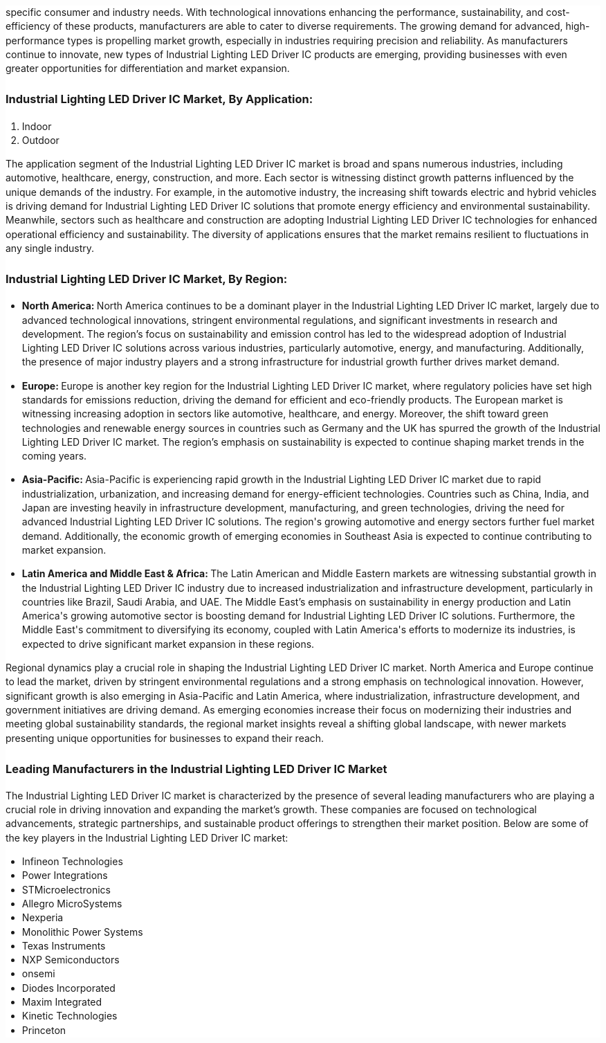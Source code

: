 specific consumer and industry needs. With technological innovations enhancing the performance, sustainability, and cost-efficiency of these products, manufacturers are able to cater to diverse requirements. The growing demand for advanced, high-performance types is propelling market growth, especially in industries requiring precision and reliability. As manufacturers continue to innovate, new types of Industrial Lighting LED Driver IC products are emerging, providing businesses with even greater opportunities for differentiation and market expansion.</p><h3>Industrial Lighting LED Driver IC Market,&nbsp;By Application:</h3><ol><li>Indoor<li> Outdoor</li></ol><p>The application segment of the Industrial Lighting LED Driver IC market is broad and spans numerous industries, including automotive, healthcare, energy, construction, and more. Each sector is witnessing distinct growth patterns influenced by the unique demands of the industry. For example, in the automotive industry, the increasing shift towards electric and hybrid vehicles is driving demand for Industrial Lighting LED Driver IC solutions that promote energy efficiency and environmental sustainability. Meanwhile, sectors such as healthcare and construction are adopting Industrial Lighting LED Driver IC technologies for enhanced operational efficiency and sustainability. The diversity of applications ensures that the market remains resilient to fluctuations in any single industry.</p><h3>Industrial Lighting LED Driver IC Market, By Region:</h3><ul><li><p><strong>North America:&nbsp;</strong>North America continues to be a dominant player in the Industrial Lighting LED Driver IC market, largely due to advanced technological innovations, stringent environmental regulations, and significant investments in research and development. The region&rsquo;s focus on sustainability and emission control has led to the widespread adoption of Industrial Lighting LED Driver IC solutions across various industries, particularly automotive, energy, and manufacturing. Additionally, the presence of major industry players and a strong infrastructure for industrial growth further drives market demand.</p></li><li><p><strong><strong>Europe:&nbsp;</strong></strong>Europe is another key region for the Industrial Lighting LED Driver IC market, where regulatory policies have set high standards for emissions reduction, driving the demand for efficient and eco-friendly products. The European market is witnessing increasing adoption in sectors like automotive, healthcare, and energy. Moreover, the shift toward green technologies and renewable energy sources in countries such as Germany and the UK has spurred the growth of the Industrial Lighting LED Driver IC market. The region&rsquo;s emphasis on sustainability is expected to continue shaping market trends in the coming years.</p></li><li><p><strong><strong>Asia-Pacific:&nbsp;</strong></strong>Asia-Pacific is experiencing rapid growth in the Industrial Lighting LED Driver IC market due to rapid industrialization, urbanization, and increasing demand for energy-efficient technologies. Countries such as China, India, and Japan are investing heavily in infrastructure development, manufacturing, and green technologies, driving the need for advanced Industrial Lighting LED Driver IC solutions. The region's growing automotive and energy sectors further fuel market demand. Additionally, the economic growth of emerging economies in Southeast Asia is expected to continue contributing to market expansion.</p></li><li><p><strong><strong>Latin America and Middle East &amp; Africa:&nbsp;</strong></strong>The Latin American and Middle Eastern markets are witnessing substantial growth in the Industrial Lighting LED Driver IC industry due to increased industrialization and infrastructure development, particularly in countries like Brazil, Saudi Arabia, and UAE. The Middle East&rsquo;s emphasis on sustainability in energy production and Latin America's growing automotive sector is boosting demand for Industrial Lighting LED Driver IC solutions. Furthermore, the Middle East's commitment to diversifying its economy, coupled with Latin America's efforts to modernize its industries, is expected to drive significant market expansion in these regions.</p></li></ul><p>Regional dynamics play a crucial role in shaping the Industrial Lighting LED Driver IC market. North America and Europe continue to lead the market, driven by stringent environmental regulations and a strong emphasis on technological innovation. However, significant growth is also emerging in Asia-Pacific and Latin America, where industrialization, infrastructure development, and government initiatives are driving demand. As emerging economies increase their focus on modernizing their industries and meeting global sustainability standards, the regional market insights reveal a shifting global landscape, with newer markets presenting unique opportunities for businesses to expand their reach.</p><h3><strong>Leading Manufacturers in the Industrial Lighting LED Driver IC Market</strong></h3><p>The Industrial Lighting LED Driver IC market is characterized by the presence of several leading manufacturers who are playing a crucial role in driving innovation and expanding the market&rsquo;s growth. These companies are focused on technological advancements, strategic partnerships, and sustainable product offerings to strengthen their market position. Below are some of the key players in the Industrial Lighting LED Driver IC market:</p></div><div class="article-main__content" data-test-id="publishing-text-block"><ul><li><span class="">Infineon Technologies<li>Power Integrations<li>STMicroelectronics<li>Allegro MicroSystems<li>Nexperia<li>Monolithic Power Systems<li>Texas Instruments<li>NXP Semiconductors<li>onsemi<li>Diodes Incorporated<li>Maxim Integrated<li>Kinetic Technologies<li>Princeton